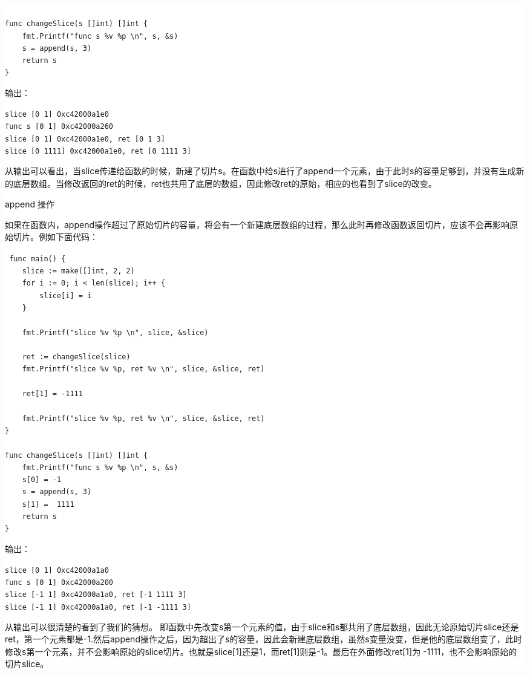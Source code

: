 ```

func changeSlice(s []int) []int {
    fmt.Printf("func s %v %p \n", s, &s)
    s = append(s, 3)
    return s
}
```
输出：
```
slice [0 1] 0xc42000a1e0 
func s [0 1] 0xc42000a260 
slice [0 1] 0xc42000a1e0, ret [0 1 3] 
slice [0 1111] 0xc42000a1e0, ret [0 1111 3]
```
从输出可以看出，当slice传递给函数的时候，新建了切片s。在函数中给s进行了append一个元素，由于此时s的容量足够到，并没有生成新的底层数组。当修改返回的ret的时候，ret也共用了底层的数组，因此修改ret的原始，相应的也看到了slice的改变。

append 操作

如果在函数内，append操作超过了原始切片的容量，将会有一个新建底层数组的过程，那么此时再修改函数返回切片，应该不会再影响原始切片。例如下面代码：
```
 func main() {
    slice := make([]int, 2, 2)
    for i := 0; i < len(slice); i++ {
        slice[i] = i
    }

    fmt.Printf("slice %v %p \n", slice, &slice)

    ret := changeSlice(slice)
    fmt.Printf("slice %v %p, ret %v \n", slice, &slice, ret)

    ret[1] = -1111

    fmt.Printf("slice %v %p, ret %v \n", slice, &slice, ret)
}

func changeSlice(s []int) []int {
    fmt.Printf("func s %v %p \n", s, &s)
    s[0] = -1
    s = append(s, 3)
    s[1] =  1111
    return s
}
```
输出：
```
slice [0 1] 0xc42000a1a0 
func s [0 1] 0xc42000a200 
slice [-1 1] 0xc42000a1a0, ret [-1 1111 3] 
slice [-1 1] 0xc42000a1a0, ret [-1 -1111 3]
```
从输出可以很清楚的看到了我们的猜想。 即函数中先改变s第一个元素的值，由于slice和s都共用了底层数组，因此无论原始切片slice还是ret，第一个元素都是-1.然后append操作之后，因为超出了s的容量，因此会新建底层数组，虽然s变量没变，但是他的底层数组变了，此时修改s第一个元素，并不会影响原始的slice切片。也就是slice[1]还是1，而ret[1]则是-1。最后在外面修改ret[1]为 -1111，也不会影响原始的切片slice。
